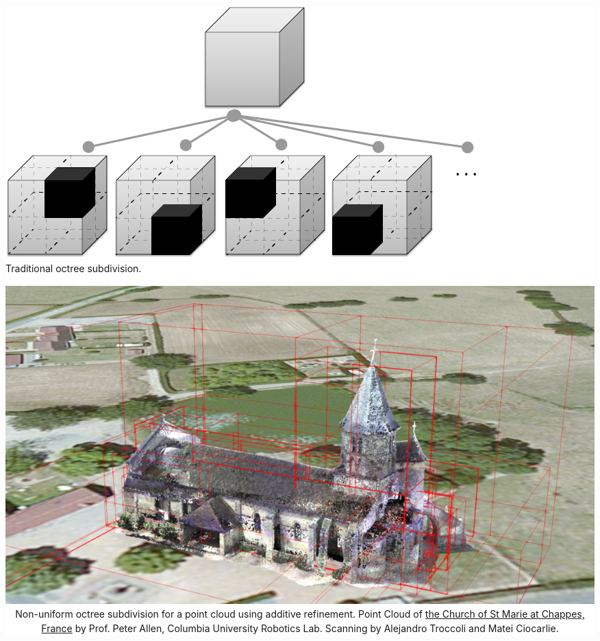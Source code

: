   <img src="figures/octree.png" /><br />
  Traditional octree subdivision.
</p>

<p align="center">
  <img src="figures/pointcloud-octree.png" /><br />
  Non-uniform octree subdivision for a point cloud using additive refinement. Point Cloud of <a href="http://robotics.cs.columbia.edu/~atroccol/ijcv/chappes.html">the Church of St Marie at Chappes, France</a> by Prof. Peter Allen, Columbia University Robotics Lab. Scanning by Alejandro Troccoli and Matei Ciocarlie.
</p>
